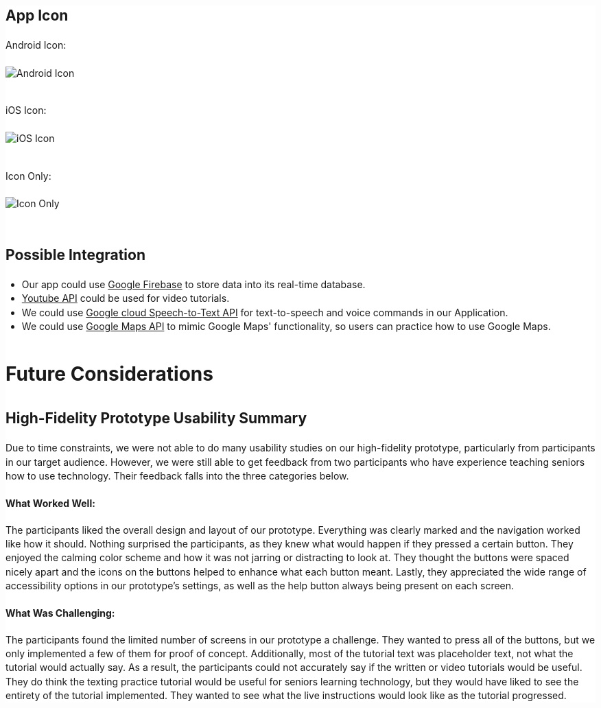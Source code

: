 ## App Icon
Android Icon:
<br/><br/>![Android Icon](https://github.com/Cascadia-Mobile-App-Projects/BIT271_Team1/blob/main/android-icon.png)<br/><br/>

iOS Icon:
<br/><br/>![iOS Icon](https://github.com/Cascadia-Mobile-App-Projects/BIT271_Team1/blob/main/iOS-icon.png)<br/><br/>

Icon Only:
<br/><br/>![Icon Only](https://github.com/Cascadia-Mobile-App-Projects/BIT271_Team1/blob/main/icon-only.png)<br/><br/>

## Possible Integration

* Our app could use [Google Firebase](https://firebase.google.com/) to store data into its real-time database. 
* [Youtube API](https://developers.google.com/youtube/v3) could be used for video tutorials.
* We could use [Google cloud Speech-to-Text API](https://cloud.google.com/speech-to-text#section-1) for text-to-speech and voice commands in our Application.
* We could use [Google Maps API](https://cloud.google.com/maps-platform) to mimic Google Maps' functionality, so users can practice how to use Google Maps.

# Future Considerations

## High-Fidelity Prototype Usability Summary

Due to time constraints, we were not able to do many usability studies on our high-fidelity prototype, particularly from participants in our target audience. However, we were still able to get feedback from two participants who have experience teaching seniors how to use technology. Their feedback falls into the three categories below.</br>

#### What Worked Well:<br/>
The participants liked the overall design and layout of our prototype. Everything was clearly marked and the navigation worked like how it should. Nothing surprised the participants, as they knew what would happen if they pressed a certain button. They enjoyed the calming color scheme and how it was not jarring or distracting to look at. They thought the buttons were spaced nicely apart and the icons on the buttons helped to enhance what each button meant. Lastly, they appreciated the wide range of accessibility options in our prototype’s settings, as well as the help button always being present on each screen.</br>

#### What Was Challenging:</br>
The participants found the limited number of screens in our prototype a challenge. They wanted to press all of the buttons, but we only implemented a few of them for proof of concept. Additionally, most of the tutorial text was placeholder text, not what the tutorial would actually say. As a result, the participants could not accurately say if the written or video tutorials would be useful. They do think the texting practice tutorial would be useful for seniors learning technology, but they would have liked to see the entirety of the tutorial implemented. They wanted to see what the live instructions would look like as the tutorial progressed.</br>

